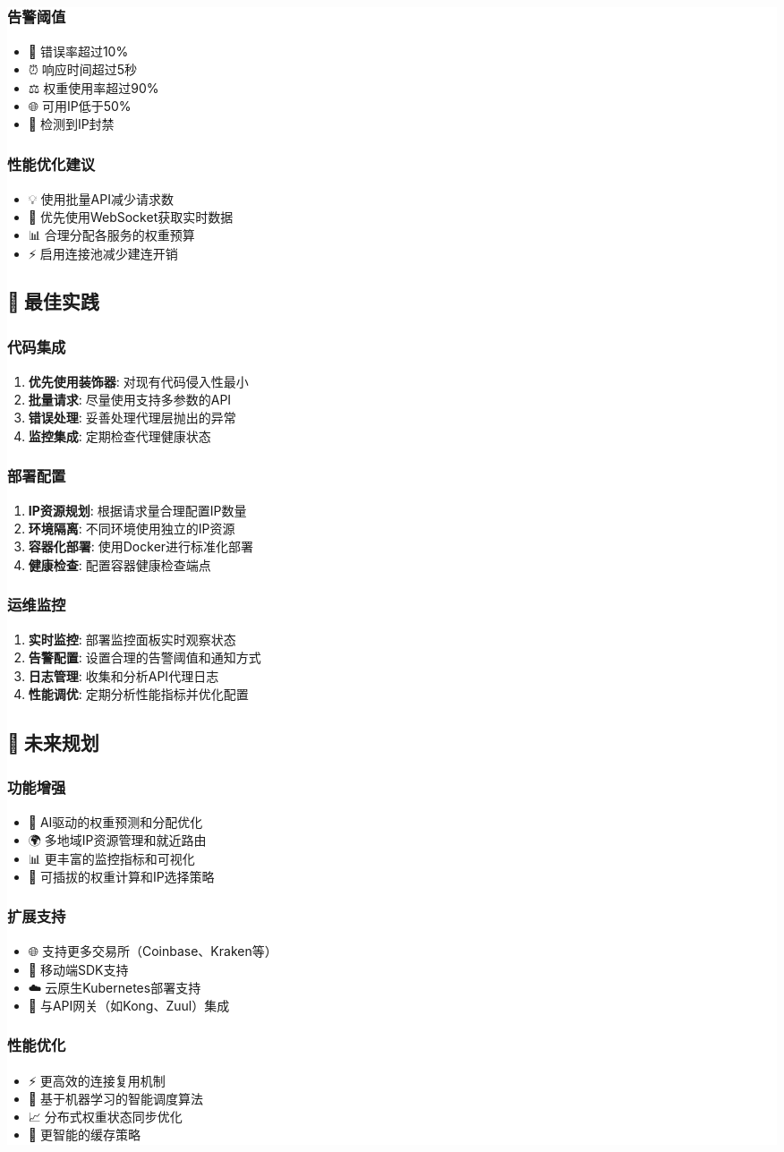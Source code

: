 ### **告警阈值**
- 🚨 错误率超过10%
- ⏰ 响应时间超过5秒
- ⚖️ 权重使用率超过90%
- 🌐 可用IP低于50%
- 🚫 检测到IP封禁

### **性能优化建议**
- 💡 使用批量API减少请求数
- 🔄 优先使用WebSocket获取实时数据
- 📊 合理分配各服务的权重预算
- ⚡ 启用连接池减少建连开销

## 🎯 最佳实践

### **代码集成**
1. **优先使用装饰器**: 对现有代码侵入性最小
2. **批量请求**: 尽量使用支持多参数的API
3. **错误处理**: 妥善处理代理层抛出的异常
4. **监控集成**: 定期检查代理健康状态

### **部署配置**
1. **IP资源规划**: 根据请求量合理配置IP数量
2. **环境隔离**: 不同环境使用独立的IP资源
3. **容器化部署**: 使用Docker进行标准化部署
4. **健康检查**: 配置容器健康检查端点

### **运维监控**
1. **实时监控**: 部署监控面板实时观察状态
2. **告警配置**: 设置合理的告警阈值和通知方式
3. **日志管理**: 收集和分析API代理日志
4. **性能调优**: 定期分析性能指标并优化配置

## 🔮 未来规划

### **功能增强**
- 🤖 AI驱动的权重预测和分配优化
- 🌍 多地域IP资源管理和就近路由
- 📊 更丰富的监控指标和可视化
- 🔧 可插拔的权重计算和IP选择策略

### **扩展支持**
- 🌐 支持更多交易所（Coinbase、Kraken等）
- 📱 移动端SDK支持
- ☁️ 云原生Kubernetes部署支持
- 🔄 与API网关（如Kong、Zuul）集成

### **性能优化**
- ⚡ 更高效的连接复用机制
- 🚀 基于机器学习的智能调度算法
- 📈 分布式权重状态同步优化
- 💾 更智能的缓存策略
